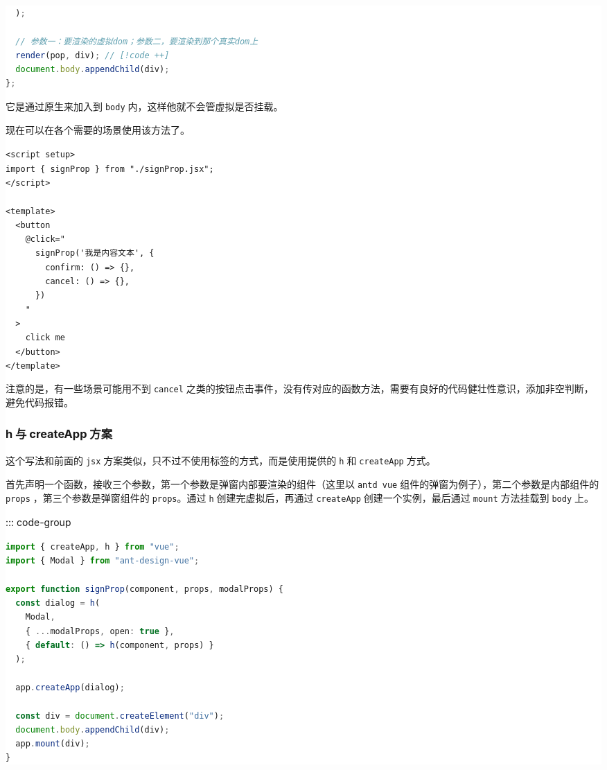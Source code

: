 ```jsx
  );

  // 参数一：要渲染的虚拟dom；参数二，要渲染到那个真实dom上
  render(pop, div); // [!code ++]
  document.body.appendChild(div);
};
```

它是通过原生<word text="DOM" />来加入到 `body` 内，这样他就不会管虚拟<word text="DOM" />是否挂载。

现在可以在各个需要的场景使用该方法了。

```vue
<script setup>
import { signProp } from "./signProp.jsx";
</script>

<template>
  <button
    @click="
      signProp('我是内容文本', {
        confirm: () => {},
        cancel: () => {},
      })
    "
  >
    click me
  </button>
</template>
```

注意的是，有一些场景可能用不到 `cancel` 之类的按钮点击事件，没有传对应的函数方法，需要有良好的代码健壮性意识，添加非空判断，避免代码报错。

### h 与 createApp 方案

这个写法和前面的 `jsx` 方案类似，只不过不使用标签的方式，而是使用<word text="Vue" />提供的 `h` 和 `createApp` 方式。

首先声明一个函数，接收三个参数，第一个参数是弹窗内部要渲染的组件（这里以 `antd vue` 组件的弹窗为例子），第二个参数是内部组件的 `props` ，第三个参数是弹窗组件的 `props`。通过 `h` 创建完虚拟<word text="DOM" />后，再通过 `createApp` 创建一个<word text="Vue" />实例，最后通过 `mount` 方法挂载到 `body` 上。

::: code-group

```ts [signProp.ts]
import { createApp, h } from "vue";
import { Modal } from "ant-design-vue";

export function signProp(component, props, modalProps) {
  const dialog = h(
    Modal,
    { ...modalProps, open: true },
    { default: () => h(component, props) }
  );

  app.createApp(dialog);

  const div = document.createElement("div");
  document.body.appendChild(div);
  app.mount(div);
}
```
